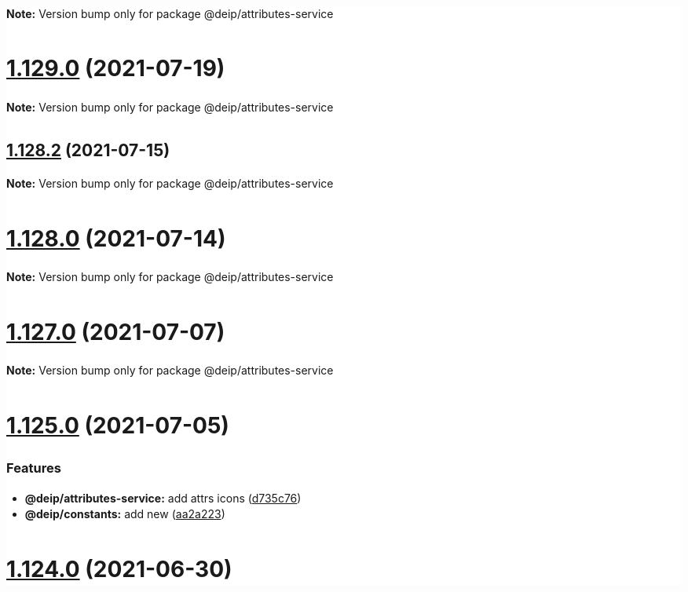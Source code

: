 **Note:** Version bump only for package @deip/attributes-service





# [1.129.0](https://github.com/DEIPworld/deip-modules/compare/v1.128.2...v1.129.0) (2021-07-19)

**Note:** Version bump only for package @deip/attributes-service





## [1.128.2](https://github.com/DEIPworld/deip-modules/compare/v1.128.1...v1.128.2) (2021-07-15)

**Note:** Version bump only for package @deip/attributes-service





# [1.128.0](https://github.com/DEIPworld/deip-modules/compare/v1.127.0...v1.128.0) (2021-07-14)

**Note:** Version bump only for package @deip/attributes-service





# [1.127.0](https://github.com/DEIPworld/deip-modules/compare/v1.126.0...v1.127.0) (2021-07-07)

**Note:** Version bump only for package @deip/attributes-service





# [1.125.0](https://github.com/DEIPworld/deip-modules/compare/v1.124.0...v1.125.0) (2021-07-05)


### Features

* **@deip/attributes-service:** add attrs icons ([d735c76](https://github.com/DEIPworld/deip-modules/commit/d735c7605b95492d99921b9fdf8b42e95d5f7f51))
* **@deip/constants:** add new ([aa2a223](https://github.com/DEIPworld/deip-modules/commit/aa2a223eef1b385161e51f2f652b71a14424799e))





# [1.124.0](https://github.com/DEIPworld/deip-modules/compare/v1.123.1...v1.124.0) (2021-06-30)
